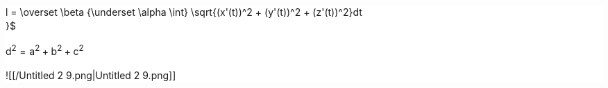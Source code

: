 l = \overset \beta {\underset \alpha \int} \sqrt{(x'(t))^2 + (y'(t))^2 + (z'(t))^2}dt  
}$

$\mathsf  
{  
d^2 = a^2 + b^2 + c^2  
}$

  

![[/Untitled 2 9.png|Untitled 2 9.png]]